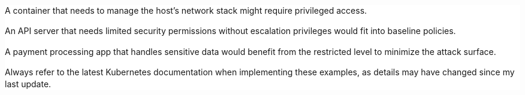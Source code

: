 A container that needs to manage the host’s network stack might require privileged access.

An API server that needs limited security permissions without escalation privileges would fit into baseline policies.

A payment processing app that handles sensitive data would benefit from the restricted level to minimize the attack surface.

Always refer to the latest Kubernetes documentation when implementing these examples, as details may have changed since my last update.
